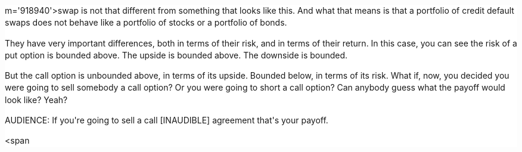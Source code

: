   m='918940'>swap</span> <span m='919270'>is</span> <span m='919390'>not</span>
  <span m='919630'>that</span> <span m='919840'>different</span> <span
  m='920170'>from</span> <span m='920380'>something</span> <span
  m='920620'>that</span> <span m='920710'>looks</span> <span
  m='920950'>like</span> <span m='921130'>this.</span> <span
  m='922740'>And</span> <span m='923480'>what</span> <span
  m='923660'>that</span> <span m='923840'>means</span> <span
  m='924230'>is</span> <span m='924380'>that</span> <span m='924860'>a</span>
  <span m='924950'>portfolio</span> <span m='925670'>of</span> <span
  m='925790'>credit</span> <span m='926060'>default</span> <span
  m='926390'>swaps</span> <span m='926840'>does</span> <span
  m='927020'>not</span> <span m='927290'>behave</span> <span
  m='928940'>like</span> <span m='929240'>a</span> <span
  m='929300'>portfolio</span> <span m='929870'>of</span> <span
  m='929960'>stocks</span> <span m='930440'>or a</span> <span
  m='930560'>portfolio</span> <span m='931080'>of</span> <span
  m='931160'>bonds.</span> </p><p><span m='931940'>They</span> <span
  m='932060'>have</span> <span m='932300'>very</span> <span
  m='932750'>important</span> <span m='934160'>differences,</span> <span
  m='934970'>both</span> <span m='935210'>in</span> <span
  m='935300'>terms</span> <span m='935540'>of</span> <span
  m='935600'>their</span> <span m='935750'>risk,</span> <span
  m='936680'>and</span> <span m='936800'>in</span> <span m='936890'>terms</span>
  <span m='937100'>of</span> <span m='937160'>their</span> <span
  m='937310'>return.</span> <span m='938660'>In</span> <span
  m='938780'>this</span> <span m='938930'>case,</span> <span
  m='939720'>you</span> <span m='939820'>can</span> <span m='939830'>see</span>
  <span m='940220'>the</span> <span m='940340'>risk</span> <span
  m='941240'>of</span> <span m='941360'>a</span> <span m='941420'>put</span>
  <span m='941630'>option</span> <span m='942590'>is</span> <span
  m='942740'>bounded</span> <span m='943160'>above.</span> <span
  m='944420'>The</span> <span m='944900'>upside</span> <span
  m='945380'>is</span> <span m='945470'>bounded</span> <span
  m='945800'>above.</span> <span m='946130'>The</span> <span
  m='946220'>downside</span> <span m='946610'>is</span> <span
  m='946700'>bounded.</span> </p><p><span m='948170'>But</span> <span
  m='948890'>the</span> <span m='948980'>call</span> <span
  m='949310'>option</span> <span m='951030'>is</span> <span
  m='951270'>unbounded</span> <span m='951810'>above,</span> <span
  m='952260'>in</span> <span m='952380'>terms</span> <span m='952620'>of</span>
  <span m='952710'>its</span> <span m='952830'>upside.</span> <span
  m='953340'>Bounded</span> <span m='954030'>below,</span> <span
  m='954750'>in</span> <span m='954870'>terms</span> <span m='955080'>of</span>
  <span m='955200'>its</span> <span m='955290'>risk.</span> <span
  m='956760'>What</span> <span m='956970'>if,</span> <span
  m='957150'>now,</span> <span m='958110'>you</span> <span
  m='958290'>decided</span> <span m='958830'>you</span> <span
  m='958950'>were</span> <span m='959070'>going</span> <span
  m='959340'>to</span> <span m='959460'>sell</span> <span
  m='960090'>somebody</span> <span m='960600'>a</span> <span
  m='960690'>call</span> <span m='961080'>option?</span> <span
  m='962640'>Or</span> <span m='962940'>you were</span> <span
  m='963080'>going</span> <span m='963200'>to</span> <span
  m='963260'>short</span> <span m='964530'>a</span> <span m='964590'>call</span>
  <span m='964920'>option?</span> <span m='966210'>Can</span> <span
  m='966330'>anybody</span> <span m='966570'>guess</span> <span
  m='966750'>what</span> <span m='966840'>the</span> <span
  m='966930'>payoff</span> <span m='967200'>would</span> <span
  m='967320'>look</span> <span m='967470'>like?</span> <span
  m='969201'>Yeah?</span> </p><p><span m='970175'>AUDIENCE:</span> <span
  m='970337'>If</span> <span m='970499'>you're</span> <span m='970662'>going to
  sell</span> <span m='971149'>a</span> <span m='971636'>call</span> <span
  m='972123'>[INAUDIBLE]</span> <span m='972610'>agreement</span> <span
  m='973097'>that's your</span> <span m='973584'>payoff.</span> </p><p><span
